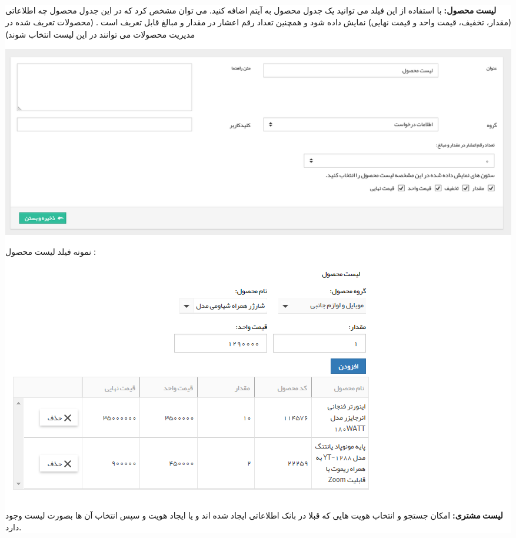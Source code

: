 
**لیست محصول:**
با استفاده از این فیلد می توانید یک جدول محصول به آیتم اضافه کنید. می توان مشخص کرد که در این جدول محصول چه اطلاعاتی (مقدار، تخفیف، قیمت واحد و قیمت نهایی) نمایش داده
شود و همچنین تعداد رقم اعشار در مقدار و مبالغ قابل تعریف است . (محصولات تعریف شده در مدیریت محصولات می توانند در این لیست انتخاب شوند)

![](ParametersAndPersonalInformationManagement37.png)

نمونه فیلد لیست محصول : 


![](ParametersAndPersonalInformationManagement39.png)

**لیست مشتری:**
امکان جستجو و انتخاب هویت هایی که قبلا در بانک اطلاعاتی ایجاد شده اند و یا ایجاد هویت و سپس انتخاب آن ها بصورت لیست وجود دارد.
